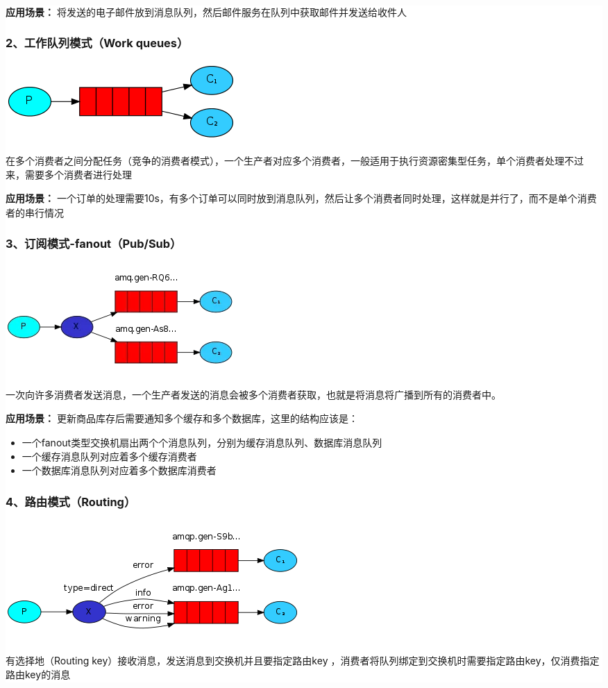 **应用场景：** 将发送的电子邮件放到消息队列，然后邮件服务在队列中获取邮件并发送给收件人



### 2、工作队列模式（Work queues）

![20210418110810](RabbitMQ/20210418110810.png)

在多个消费者之间分配任务（竞争的消费者模式），一个生产者对应多个消费者，一般适用于执行资源密集型任务，单个消费者处理不过来，需要多个消费者进行处理

**应用场景：** 一个订单的处理需要10s，有多个订单可以同时放到消息队列，然后让多个消费者同时处理，这样就是并行了，而不是单个消费者的串行情况



### 3、订阅模式-fanout（Pub/Sub）

![20210418110811](RabbitMQ/20210418110811.png)

一次向许多消费者发送消息，一个生产者发送的消息会被多个消费者获取，也就是将消息将广播到所有的消费者中。

**应用场景：** 更新商品库存后需要通知多个缓存和多个数据库，这里的结构应该是：

- 一个fanout类型交换机扇出两个个消息队列，分别为缓存消息队列、数据库消息队列
- 一个缓存消息队列对应着多个缓存消费者
- 一个数据库消息队列对应着多个数据库消费者



### 4、路由模式（Routing）

![20210418110812](RabbitMQ/20210418110812.png)

有选择地（Routing key）接收消息，发送消息到交换机并且要指定路由key ，消费者将队列绑定到交换机时需要指定路由key，仅消费指定路由key的消息
